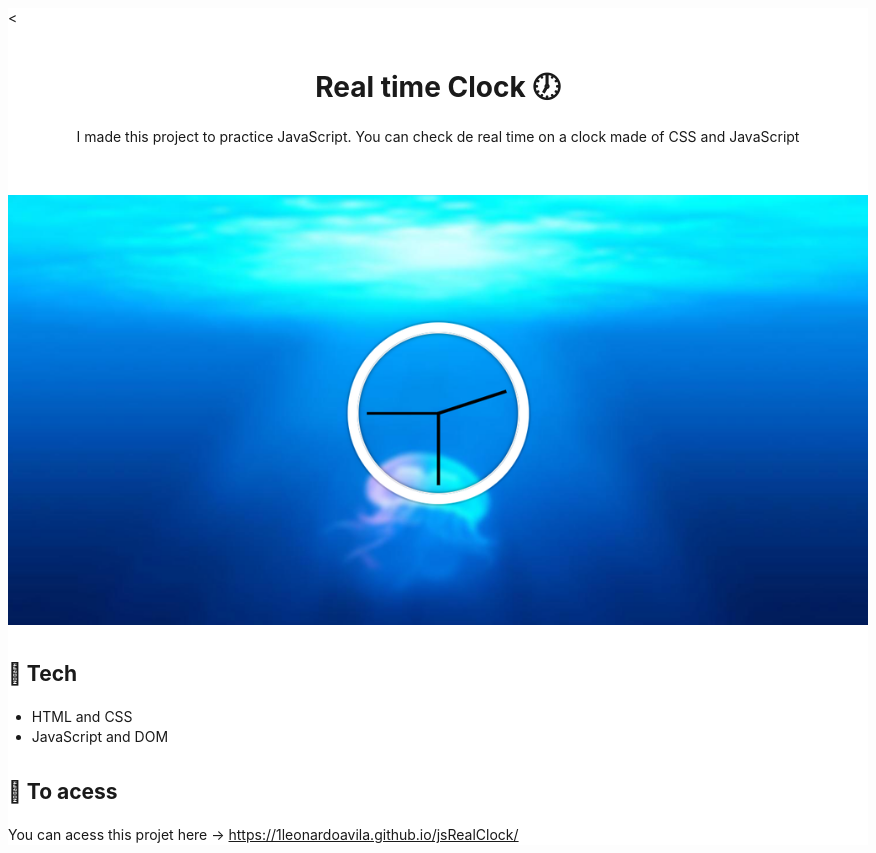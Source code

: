 <<h1 align="center"> Real time Clock 🕖 </h1>

<p align="center">
I made this project to practice JavaScript. You can check de real time on a clock made of CSS and JavaScript<br/>
</p>

<br>

<p align="center">
  <img src="./clock.png" width="100%">
</p>

## 🚀 Tech

- HTML and CSS
- JavaScript and DOM

## 🔖 To acess

You can acess this projet here -> https://1leonardoavila.github.io/jsRealClock/

